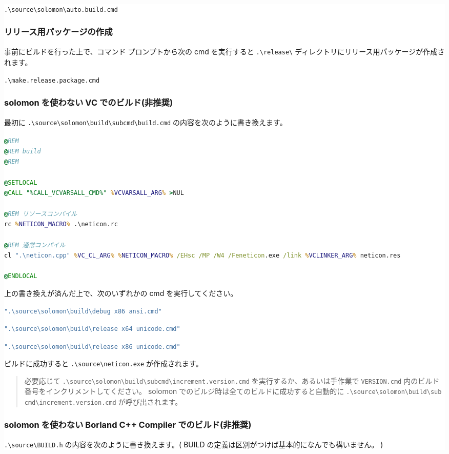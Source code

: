 ```cmd
.\source\solomon\auto.build.cmd
```

### リリース用パッケージの作成

事前にビルドを行った上で、コマンド プロンプトから次の cmd を実行すると `.\release\` ディレクトリにリリース用パッケージが作成されます。

```cmd
.\make.release.package.cmd
```

### solomon を使わない VC でのビルド(非推奨)

最初に `.\source\solomon\build\subcmd\build.cmd` の内容を次のように書き換えます。

```cmd
@REM
@REM build
@REM

@SETLOCAL
@CALL "%CALL_VCVARSALL_CMD%" %VCVARSALL_ARG% >NUL

@REM リソースコンパイル
rc %NETICON_MACRO% .\neticon.rc

@REM 通常コンパイル
cl ".\neticon.cpp" %VC_CL_ARG% %NETICON_MACRO% /EHsc /MP /W4 /Feneticon.exe /link %VCLINKER_ARG% neticon.res

@ENDLOCAL
```

上の書き換えが済んだ上で、次のいずれかの cmd を実行してください。

```cmd
".\source\solomon\build\debug x86 ansi.cmd"
```

```cmd
".\source\solomon\build\release x64 unicode.cmd"
```

```cmd
".\source\solomon\build\release x86 unicode.cmd"
```

ビルドに成功すると `.\source\neticon.exe` が作成されます。

> 必要応じて `.\source\solomon\build\subcmd\increment.version.cmd` を実行するか、あるいは手作業で `VERSION.cmd` 内のビルド番号をインクリメントしてください。 solomon でのビルジ時は全てのビルドに成功すると自動的に `.\source\solomon\build\subcmd\increment.version.cmd` が呼び出されます。

### solomon を使わない Borland C++ Compiler でのビルド(非推奨)

`.\source\BUILD.h` の内容を次のように書き換えます。( BUILD の定義は区別がつけば基本的になんでも構いません。 )
